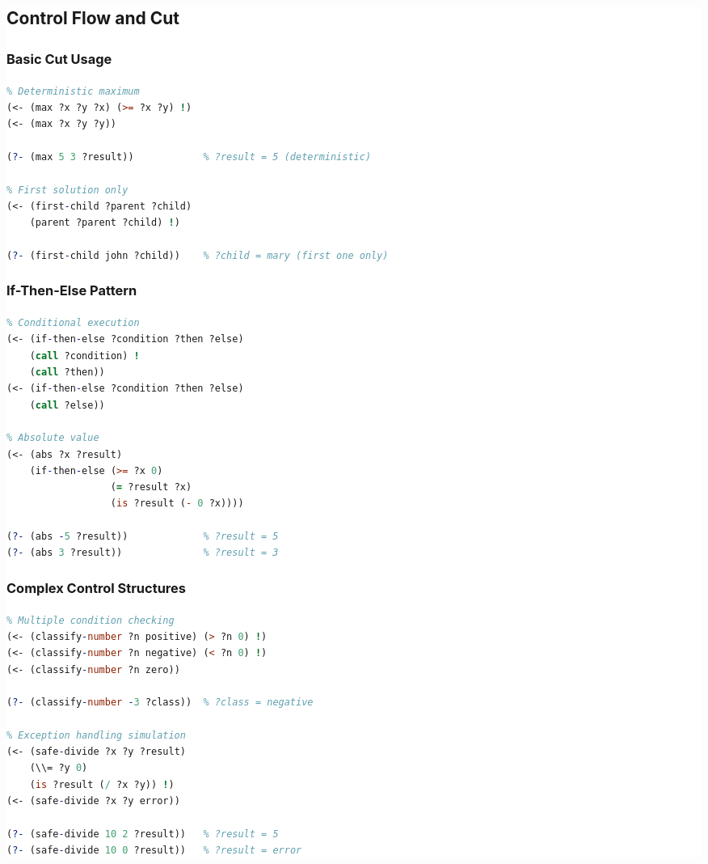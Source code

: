 ## Control Flow and Cut

### Basic Cut Usage
```prolog
% Deterministic maximum
(<- (max ?x ?y ?x) (>= ?x ?y) !)
(<- (max ?x ?y ?y))

(?- (max 5 3 ?result))            % ?result = 5 (deterministic)

% First solution only
(<- (first-child ?parent ?child) 
    (parent ?parent ?child) !)

(?- (first-child john ?child))    % ?child = mary (first one only)
```

### If-Then-Else Pattern
```prolog
% Conditional execution
(<- (if-then-else ?condition ?then ?else) 
    (call ?condition) ! 
    (call ?then))
(<- (if-then-else ?condition ?then ?else) 
    (call ?else))

% Absolute value
(<- (abs ?x ?result) 
    (if-then-else (>= ?x 0) 
                  (= ?result ?x) 
                  (is ?result (- 0 ?x))))

(?- (abs -5 ?result))             % ?result = 5
(?- (abs 3 ?result))              % ?result = 3
```

### Complex Control Structures
```prolog
% Multiple condition checking
(<- (classify-number ?n positive) (> ?n 0) !)
(<- (classify-number ?n negative) (< ?n 0) !)
(<- (classify-number ?n zero))

(?- (classify-number -3 ?class))  % ?class = negative

% Exception handling simulation
(<- (safe-divide ?x ?y ?result) 
    (\\= ?y 0) 
    (is ?result (/ ?x ?y)) !)
(<- (safe-divide ?x ?y error))

(?- (safe-divide 10 2 ?result))   % ?result = 5
(?- (safe-divide 10 0 ?result))   % ?result = error
```
